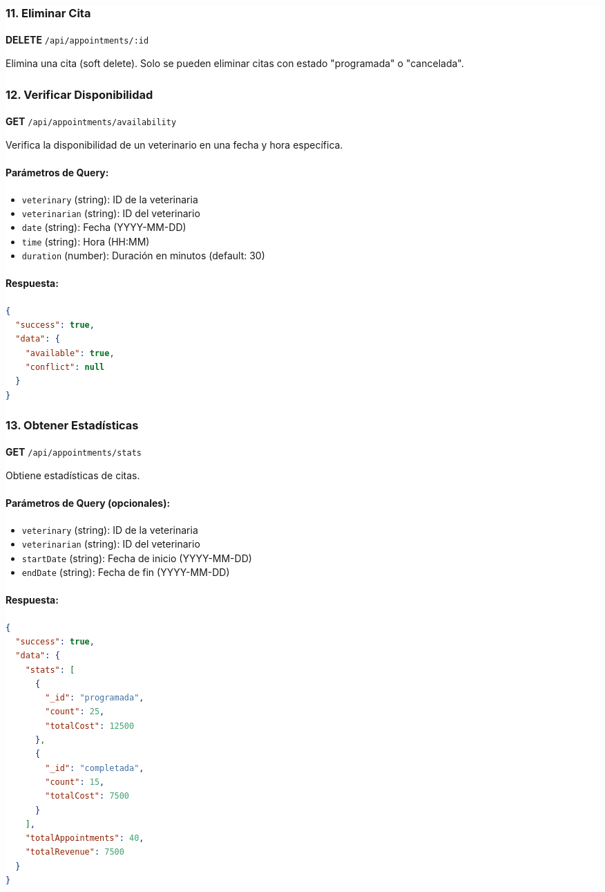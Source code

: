### 11. Eliminar Cita

**DELETE** `/api/appointments/:id`

Elimina una cita (soft delete). Solo se pueden eliminar citas con estado "programada" o "cancelada".

### 12. Verificar Disponibilidad

**GET** `/api/appointments/availability`

Verifica la disponibilidad de un veterinario en una fecha y hora específica.

#### Parámetros de Query:
- `veterinary` (string): ID de la veterinaria
- `veterinarian` (string): ID del veterinario
- `date` (string): Fecha (YYYY-MM-DD)
- `time` (string): Hora (HH:MM)
- `duration` (number): Duración en minutos (default: 30)

#### Respuesta:
```json
{
  "success": true,
  "data": {
    "available": true,
    "conflict": null
  }
}
```

### 13. Obtener Estadísticas

**GET** `/api/appointments/stats`

Obtiene estadísticas de citas.

#### Parámetros de Query (opcionales):
- `veterinary` (string): ID de la veterinaria
- `veterinarian` (string): ID del veterinario
- `startDate` (string): Fecha de inicio (YYYY-MM-DD)
- `endDate` (string): Fecha de fin (YYYY-MM-DD)

#### Respuesta:
```json
{
  "success": true,
  "data": {
    "stats": [
      {
        "_id": "programada",
        "count": 25,
        "totalCost": 12500
      },
      {
        "_id": "completada",
        "count": 15,
        "totalCost": 7500
      }
    ],
    "totalAppointments": 40,
    "totalRevenue": 7500
  }
}
```
